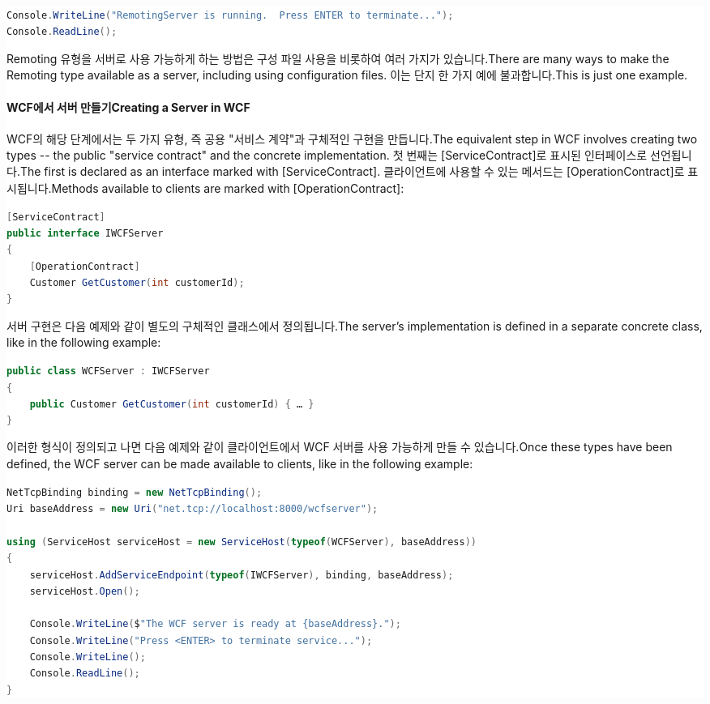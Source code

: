 ```csharp
Console.WriteLine("RemotingServer is running.  Press ENTER to terminate...");  
Console.ReadLine();  
```  
  
 <span data-ttu-id="4bd2e-150">Remoting 유형을 서버로 사용 가능하게 하는 방법은 구성 파일 사용을 비롯하여 여러 가지가 있습니다.</span><span class="sxs-lookup"><span data-stu-id="4bd2e-150">There are many ways to make the Remoting type available as a server, including using configuration files.</span></span> <span data-ttu-id="4bd2e-151">이는 단지 한 가지 예에 불과합니다.</span><span class="sxs-lookup"><span data-stu-id="4bd2e-151">This is just one example.</span></span>  
  
#### <a name="creating-a-server-in-wcf"></a><span data-ttu-id="4bd2e-152">WCF에서 서버 만들기</span><span class="sxs-lookup"><span data-stu-id="4bd2e-152">Creating a Server in WCF</span></span>  
 <span data-ttu-id="4bd2e-153">WCF의 해당 단계에서는 두 가지 유형, 즉 공용 "서비스 계약"과 구체적인 구현을 만듭니다.</span><span class="sxs-lookup"><span data-stu-id="4bd2e-153">The equivalent step in WCF involves creating two types -- the public "service contract" and the concrete implementation.</span></span> <span data-ttu-id="4bd2e-154">첫 번째는 [ServiceContract]로 표시된 인터페이스로 선언됩니다.</span><span class="sxs-lookup"><span data-stu-id="4bd2e-154">The first is declared as an interface marked with [ServiceContract].</span></span> <span data-ttu-id="4bd2e-155">클라이언트에 사용할 수 있는 메서드는 [OperationContract]로 표시됩니다.</span><span class="sxs-lookup"><span data-stu-id="4bd2e-155">Methods available to clients are marked with [OperationContract]:</span></span>  
  
```csharp
[ServiceContract]  
public interface IWCFServer  
{  
    [OperationContract]  
    Customer GetCustomer(int customerId);  
}  
```  
  
 <span data-ttu-id="4bd2e-156">서버 구현은 다음 예제와 같이 별도의 구체적인 클래스에서 정의됩니다.</span><span class="sxs-lookup"><span data-stu-id="4bd2e-156">The server’s implementation is defined in a separate concrete class, like in the following example:</span></span>  
  
```csharp
public class WCFServer : IWCFServer  
{  
    public Customer GetCustomer(int customerId) { … }  
}  
```  
  
 <span data-ttu-id="4bd2e-157">이러한 형식이 정의되고 나면 다음 예제와 같이 클라이언트에서 WCF 서버를 사용 가능하게 만들 수 있습니다.</span><span class="sxs-lookup"><span data-stu-id="4bd2e-157">Once these types have been defined, the WCF server can be made available to clients, like in the following example:</span></span>  
  
```csharp
NetTcpBinding binding = new NetTcpBinding();  
Uri baseAddress = new Uri("net.tcp://localhost:8000/wcfserver");  
  
using (ServiceHost serviceHost = new ServiceHost(typeof(WCFServer), baseAddress))  
{  
    serviceHost.AddServiceEndpoint(typeof(IWCFServer), binding, baseAddress);  
    serviceHost.Open();  
  
    Console.WriteLine($"The WCF server is ready at {baseAddress}.");
    Console.WriteLine("Press <ENTER> to terminate service...");  
    Console.WriteLine();  
    Console.ReadLine();  
}  
```  
  
